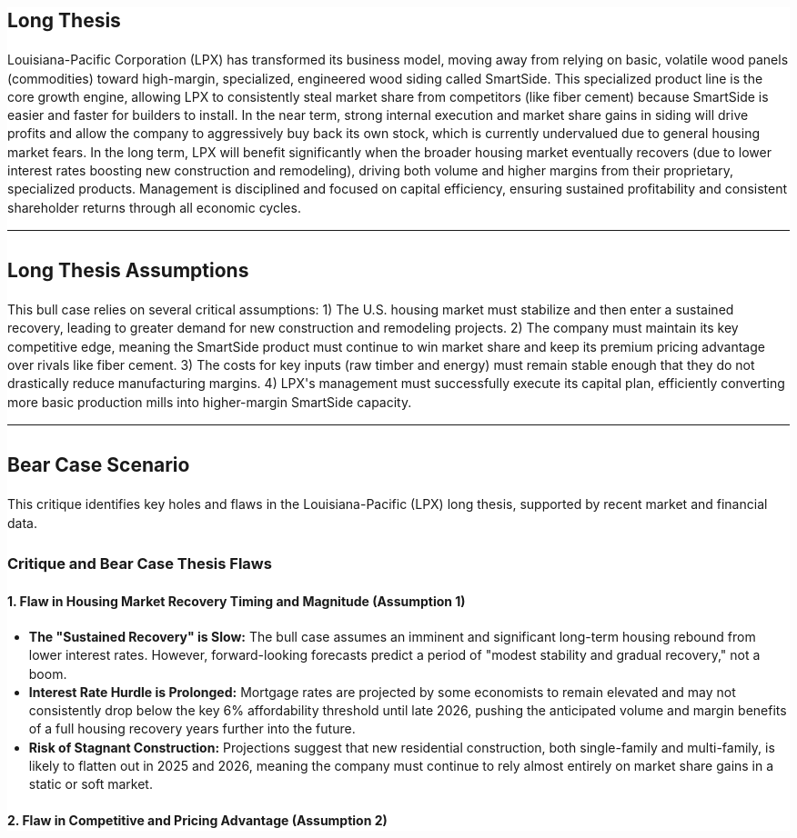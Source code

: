 
## Long Thesis

Louisiana-Pacific Corporation (LPX) has transformed its business model, moving away from relying on basic, volatile wood panels (commodities) toward high-margin, specialized, engineered wood siding called SmartSide. This specialized product line is the core growth engine, allowing LPX to consistently steal market share from competitors (like fiber cement) because SmartSide is easier and faster for builders to install. In the near term, strong internal execution and market share gains in siding will drive profits and allow the company to aggressively buy back its own stock, which is currently undervalued due to general housing market fears. In the long term, LPX will benefit significantly when the broader housing market eventually recovers (due to lower interest rates boosting new construction and remodeling), driving both volume and higher margins from their proprietary, specialized products. Management is disciplined and focused on capital efficiency, ensuring sustained profitability and consistent shareholder returns through all economic cycles.

---

## Long Thesis Assumptions

This bull case relies on several critical assumptions: 1) The U.S. housing market must stabilize and then enter a sustained recovery, leading to greater demand for new construction and remodeling projects. 2) The company must maintain its key competitive edge, meaning the SmartSide product must continue to win market share and keep its premium pricing advantage over rivals like fiber cement. 3) The costs for key inputs (raw timber and energy) must remain stable enough that they do not drastically reduce manufacturing margins. 4) LPX's management must successfully execute its capital plan, efficiently converting more basic production mills into higher-margin SmartSide capacity.

---

## Bear Case Scenario

This critique identifies key holes and flaws in the Louisiana-Pacific (LPX) long thesis, supported by recent market and financial data.

### Critique and Bear Case Thesis Flaws

#### 1. Flaw in Housing Market Recovery Timing and Magnitude (Assumption 1)

*   **The "Sustained Recovery" is Slow:** The bull case assumes an imminent and significant long-term housing rebound from lower interest rates. However, forward-looking forecasts predict a period of "modest stability and gradual recovery," not a boom.
*   **Interest Rate Hurdle is Prolonged:** Mortgage rates are projected by some economists to remain elevated and may not consistently drop below the key 6% affordability threshold until late 2026, pushing the anticipated volume and margin benefits of a full housing recovery years further into the future.
*   **Risk of Stagnant Construction:** Projections suggest that new residential construction, both single-family and multi-family, is likely to flatten out in 2025 and 2026, meaning the company must continue to rely almost entirely on market share gains in a static or soft market.

#### 2. Flaw in Competitive and Pricing Advantage (Assumption 2)
